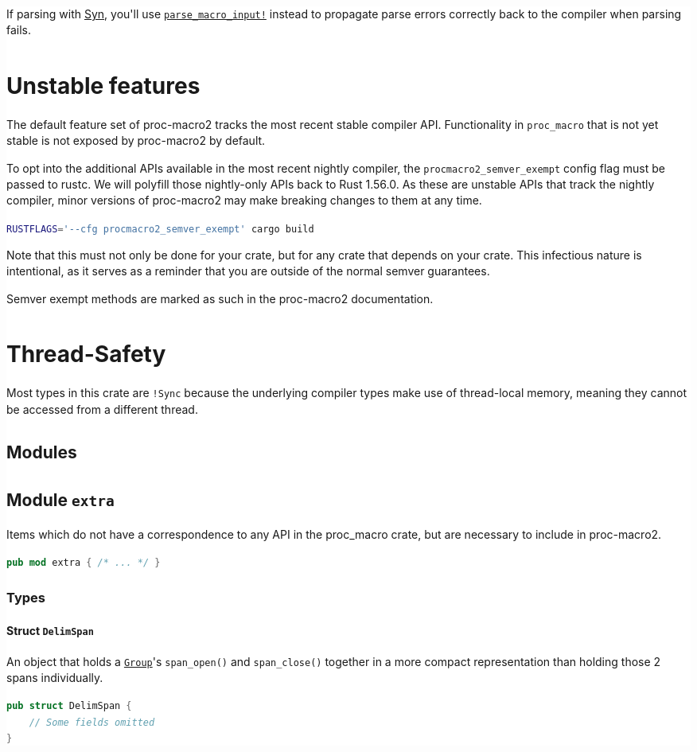 If parsing with [Syn], you'll use [`parse_macro_input!`] instead to
propagate parse errors correctly back to the compiler when parsing fails.

[`parse_macro_input!`]: https://docs.rs/syn/2.0/syn/macro.parse_macro_input.html

# Unstable features

The default feature set of proc-macro2 tracks the most recent stable
compiler API. Functionality in `proc_macro` that is not yet stable is not
exposed by proc-macro2 by default.

To opt into the additional APIs available in the most recent nightly
compiler, the `procmacro2_semver_exempt` config flag must be passed to
rustc. We will polyfill those nightly-only APIs back to Rust 1.56.0. As
these are unstable APIs that track the nightly compiler, minor versions of
proc-macro2 may make breaking changes to them at any time.

```sh
RUSTFLAGS='--cfg procmacro2_semver_exempt' cargo build
```

Note that this must not only be done for your crate, but for any crate that
depends on your crate. This infectious nature is intentional, as it serves
as a reminder that you are outside of the normal semver guarantees.

Semver exempt methods are marked as such in the proc-macro2 documentation.

# Thread-Safety

Most types in this crate are `!Sync` because the underlying compiler
types make use of thread-local memory, meaning they cannot be accessed from
a different thread.

## Modules

## Module `extra`

Items which do not have a correspondence to any API in the proc_macro crate,
but are necessary to include in proc-macro2.

```rust
pub mod extra { /* ... */ }
```

### Types

#### Struct `DelimSpan`

An object that holds a [`Group`]'s `span_open()` and `span_close()` together
in a more compact representation than holding those 2 spans individually.

[`Group`]: crate::Group

```rust
pub struct DelimSpan {
    // Some fields omitted
}
```


[github]: https://img.shields.io/badge/github-8da0cb?style=for-the-badge&labelColor=555555&logo=github
[crates-io]: https://img.shields.io/badge/crates.io-fc8d62?style=for-the-badge&labelColor=555555&logo=rust
[docs-rs]: https://img.shields.io/badge/docs.rs-66c2a5?style=for-the-badge&labelColor=555555&logo=docs.rs
[syn]: https://github.com/dtolnay/syn
[quote]: https://github.com/dtolnay/quote
[`Parse`]: https://docs.rs/syn/2.0/syn/parse/trait.Parse.html